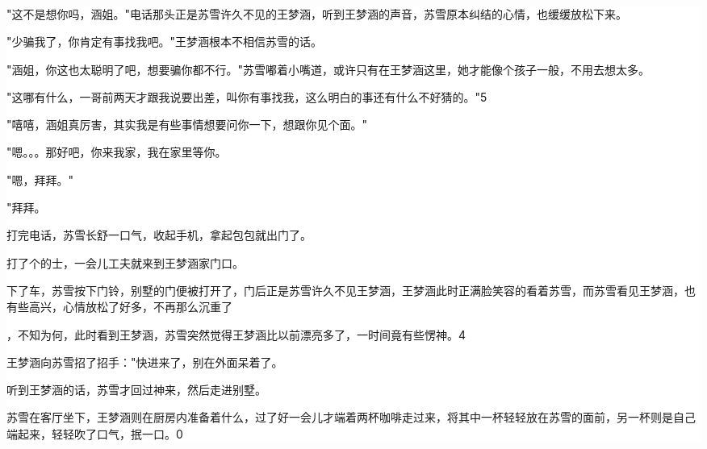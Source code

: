 
"这不是想你吗，涵姐。"电话那头正是苏雪许久不见的王梦涵，听到王梦涵的声音，苏雪原本纠结的心情，也缓缓放松下来。



"少骗我了，你肯定有事找我吧。"王梦涵根本不相信苏雪的话。





"涵姐，你这也太聪明了吧，想要骗你都不行。"苏雪嘟着小嘴道，或许只有在王梦涵这里，她才能像个孩子一般，不用去想太多。





"这哪有什么，一哥前两天才跟我说要出差，叫你有事找我，这么明白的事还有什么不好猜的。"5



"嘻嘻，涵姐真厉害，其实我是有些事情想要问你一下，想跟你见个面。"



"嗯。。。那好吧，你来我家，我在家里等你。





"嗯，拜拜。"



"拜拜。





打完电话，苏雪长舒一口气，收起手机，拿起包包就出门了。



打了个的士，一会儿工夫就来到王梦涵家门口。





下了车，苏雪按下门铃，别墅的门便被打开了，门后正是苏雪许久不见王梦涵，王梦涵此时正满脸笑容的看着苏雪，而苏雪看见王梦涵，也有些高兴，心情放松了好多，不再那么沉重了





，不知为何，此时看到王梦涵，苏雪突然觉得王梦涵比以前漂亮多了，一时间竟有些愣神。4



王梦涵向苏雪招了招手："快进来了，别在外面呆着了。





听到王梦涵的话，苏雪才回过神来，然后走进别墅。





苏雪在客厅坐下，王梦涵则在厨房内准备着什么，过了好一会儿才端着两杯咖啡走过来，将其中一杯轻轻放在苏雪的面前，另一杯则是自己端起来，轻轻吹了口气，抿一口。0





